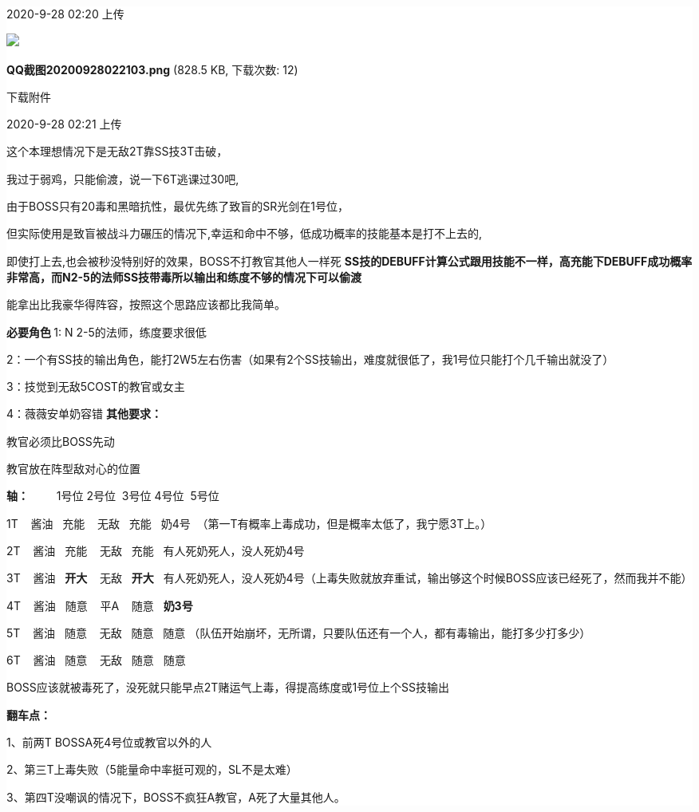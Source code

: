 2020-9-28 02:20 上传

<img src="https://img.saraba1st.com/forum/202009/28/022114s82yqmybaqqwlsky.png" referrerpolicy="no-referrer">

<strong>QQ截图20200928022103.png</strong> (828.5 KB, 下载次数: 12)

下载附件

2020-9-28 02:21 上传

这个本理想情况下是无敌2T靠SS技3T击破，

我过于弱鸡，只能偷渡，说一下6T逃课过30吧,

由于BOSS只有20毒和黑暗抗性，最优先练了致盲的SR光剑在1号位，

但实际使用是致盲被战斗力碾压的情况下,幸运和命中不够，低成功概率的技能基本是打不上去的,

即使打上去,也会被秒没特别好的效果，BOSS不打教官其他人一样死
<strong>SS技的DEBUFF计算公式跟用技能不一样，高充能下DEBUFF成功概率非常高，</strong><strong>而N2-5的法师SS技带毒</strong><strong>所以输出和练度不够的情况下可以偷渡</strong>

能拿出比我豪华得阵容，按照这个思路应该都比我简单。

<strong>必要角色
</strong>1: N 2-5的法师，练度要求很低

2：一个有SS技的输出角色，能打2W5左右伤害（如果有2个SS技输出，难度就很低了，我1号位只能打个几千输出就没了）

3：技觉到无敌5COST的教官或女主

4：薇薇安单奶容错
<strong>其他要求：</strong>

教官必须比BOSS先动

教官放在阵型敌对心的位置

<strong>轴：
</strong>        1号位 2号位  3号位 4号位  5号位

1T    酱油   充能    无敌   充能   奶4号  （第一T有概率上毒成功，但是概率太低了，我宁愿3T上。）

2T    酱油   充能    无敌   充能   有人死奶死人，没人死奶4号

3T    酱油   <strong>开大</strong>    无敌   <strong>开大</strong>   有人死奶死人，没人死奶4号（上毒失败就放弃重试，输出够这个时候BOSS应该已经死了，然而我并不能）

4T    酱油   随意    平A    随意   <strong>奶3号 </strong>

5T    酱油   随意    无敌   随意   随意 （队伍开始崩坏，无所谓，只要队伍还有一个人，都有毒输出，能打多少打多少）

6T    酱油   随意    无敌   随意   随意

BOSS应该就被毒死了，没死就只能早点2T赌运气上毒，得提高练度或1号位上个SS技输出

<strong>翻车点：</strong>

1、前两T BOSSA死4号位或教官以外的人

2、第三T上毒失败（5能量命中率挺可观的，SL不是太难）

3、第四T没嘲讽的情况下，BOSS不疯狂A教官，A死了大量其他人。
